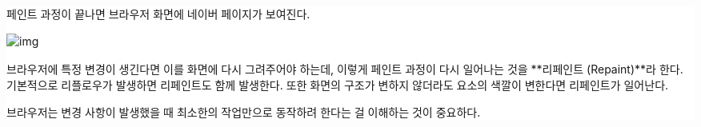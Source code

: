 페인트 과정이 끝나면 브라우저 화면에 네이버 페이지가 보여진다.

![img](https://velog.velcdn.com/images/sylagape1231/post/26b892d4-76f6-430e-adfc-f8c1ea62e9c3/image.png)

브라우저에 특정 변경이 생긴다면 이를 화면에 다시 그려주어야 하는데, 이렇게 페인트 과정이 다시 일어나는 것을 **리페인트 (Repaint)**라 한다. 기본적으로 리플로우가 발생하면 리페인트도 함께 발생한다. 또한 화면의 구조가 변하지 않더라도 요소의 색깔이 변한다면 리페인트가 일어난다.

브라우저는 변경 사항이 발생했을 때 최소한의 작업만으로 동작하려 한다는 걸 이해하는 것이 중요하다.